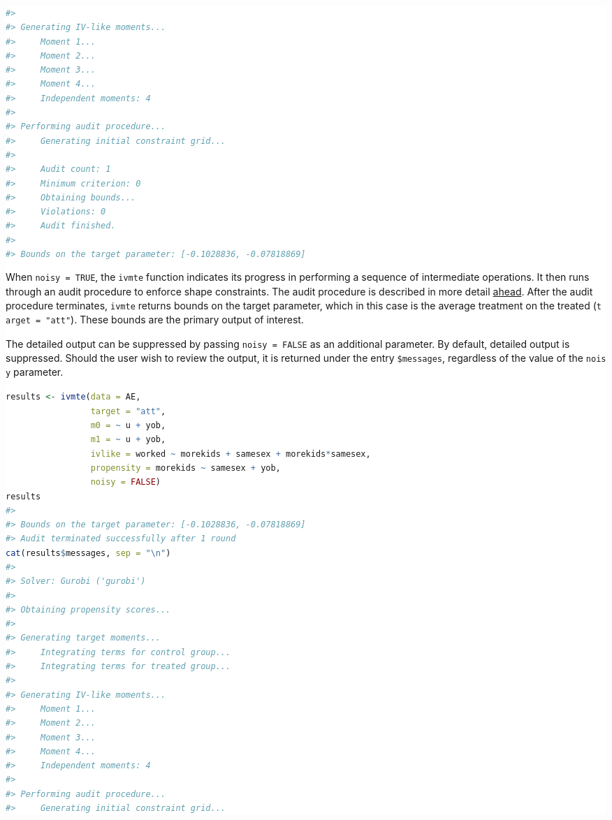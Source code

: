 ```r
#> 
#> Generating IV-like moments...
#>     Moment 1...
#>     Moment 2...
#>     Moment 3...
#>     Moment 4...
#>     Independent moments: 4 
#> 
#> Performing audit procedure...
#>     Generating initial constraint grid...
#> 
#>     Audit count: 1
#>     Minimum criterion: 0
#>     Obtaining bounds...
#>     Violations: 0
#>     Audit finished.
#> 
#> Bounds on the target parameter: [-0.1028836, -0.07818869]
```

When `noisy = TRUE`, the `ivmte` function indicates its progress in performing a sequence of intermediate operations.
It then runs through an audit procedure to enforce shape constraints.
The audit procedure is described in more detail [ahead](#audit).
After the audit procedure terminates, `ivmte` returns bounds on the target parameter, which in this case is the average treatment on the treated (`target = "att"`).
These bounds are the primary output of interest.

The detailed output can be suppressed by passing `noisy = FALSE` as an additional parameter.
By default, detailed output is suppressed.
Should the user wish to review the output, it is returned under the entry `$messages`, regardless of the value of the `noisy` parameter.


```r
results <- ivmte(data = AE,
                 target = "att",
                 m0 = ~ u + yob,
                 m1 = ~ u + yob,
                 ivlike = worked ~ morekids + samesex + morekids*samesex,
                 propensity = morekids ~ samesex + yob,
                 noisy = FALSE)
results
#> 
#> Bounds on the target parameter: [-0.1028836, -0.07818869]
#> Audit terminated successfully after 1 round
cat(results$messages, sep = "\n")
#> 
#> Solver: Gurobi ('gurobi')
#> 
#> Obtaining propensity scores...
#> 
#> Generating target moments...
#>     Integrating terms for control group...
#>     Integrating terms for treated group...
#> 
#> Generating IV-like moments...
#>     Moment 1...
#>     Moment 2...
#>     Moment 3...
#>     Moment 4...
#>     Independent moments: 4 
#> 
#> Performing audit procedure...
#>     Generating initial constraint grid...
```